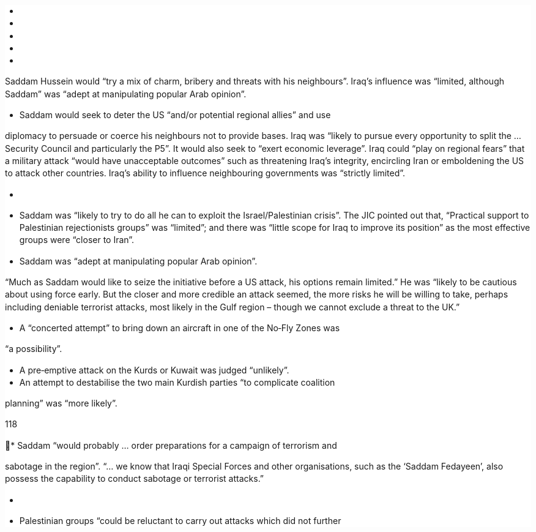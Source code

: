 * 

* 

* 

* 
* 

Saddam Hussein would “try a mix of charm, bribery and threats with his 
neighbours”. Iraq’s influence was “limited, although Saddam” was “adept at 
manipulating popular Arab opinion”.

*  Saddam would seek to deter the US “and/or potential regional allies” and use 

diplomacy to persuade or coerce his neighbours not to provide bases.
Iraq was “likely to pursue every opportunity to split the … Security Council and 
particularly the P5”. 
It would also seek to “exert economic leverage”.
Iraq could “play on regional fears” that a military attack “would have 
unacceptable outcomes” such as threatening Iraq’s integrity, encircling Iran or 
emboldening the US to attack other countries.
Iraq’s ability to influence neighbouring governments was “strictly limited”.

* 
*  Saddam was “likely to try to do all he can to exploit the Israel/Palestinian crisis”. 
The JIC pointed out that, “Practical support to Palestinian rejectionists groups” 
was “limited”; and there was “little scope for Iraq to improve its position” as the 
most effective groups were “closer to Iran”.

*  Saddam was “adept at manipulating popular Arab opinion”.

“Much as Saddam would like to seize the initiative before a US attack, his options 
remain limited.” He was “likely to be cautious about using force early. But the 
closer and more credible an attack seemed, the more risks he will be willing to take, 
perhaps including deniable terrorist attacks, most likely in the Gulf region – though 
we cannot exclude a threat to the UK.”

*  A “concerted attempt” to bring down an aircraft in one of the No‑Fly Zones was 

“a possibility”.

*  A pre‑emptive attack on the Kurds or Kuwait was judged “unlikely”.
*  An attempt to destabilise the two main Kurdish parties “to complicate coalition 

planning” was “more likely”.

118

*  Saddam “would probably … order preparations for a campaign of terrorism and 

sabotage in the region”.
“… we know that Iraqi Special Forces and other organisations, such as the 
‘Saddam Fedayeen’, also possess the capability to conduct sabotage or terrorist 
attacks.” 

* 

*  Palestinian groups “could be reluctant to carry out attacks which did not further 

